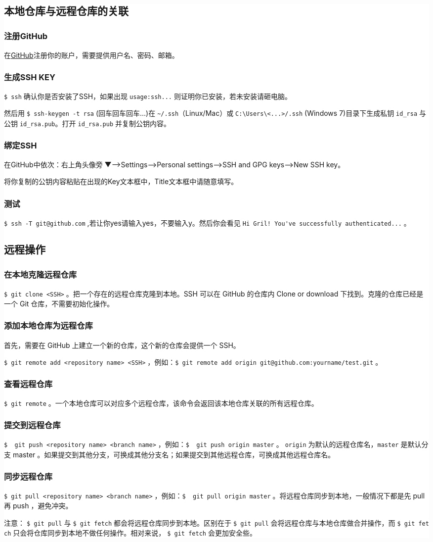 ## 本地仓库与远程仓库的关联

### 注册GitHub

在[GitHub](https://github.com/)注册你的账户，需要提供用户名、密码、邮箱。

### 生成SSH KEY

`$ ssh` 确认你是否安装了SSH，如果出现 `usage:ssh...` 则证明你已安装，若未安装请砸电脑。

然后用 `$ ssh-keygen -t rsa` (回车回车回车...)在 `~/.ssh`（Linux/Mac）或 `C:\Users\<...>/.ssh` (Windows 7)目录下生成私钥 `id_rsa` 与公钥 `id_rsa.pub`。打开 `id_rsa.pub` 并复制公钥内容。

### 绑定SSH

在GitHub中依次：右上角头像旁 ▼-->Settings-->Personal settings-->SSH and GPG keys-->New SSH key。

将你复制的公钥内容粘贴在出现的Key文本框中，Title文本框中请随意填写。

### 测试

`$ ssh -T git@github.com` ,若让你yes请输入yes，不要输入y。然后你会看见 `Hi Gril! You've successfully authenticated...` 。

## 远程操作

### 在本地克隆远程仓库

`$ git clone <SSH>` 。把一个存在的远程仓库克隆到本地。SSH 可以在 GitHub 的仓库内 Clone or download 下找到。克隆的仓库已经是一个 Git 仓库，不需要初始化操作。

### 添加本地仓库为远程仓库

首先，需要在 GitHub 上建立一个新的仓库，这个新的仓库会提供一个 SSH。

`$ git remote add <repository name> <SSH>` ，例如：`$ git remote add origin git@github.com:yourname/test.git` 。

### 查看远程仓库

`$ git remote` 。一个本地仓库可以对应多个远程仓库，该命令会返回该本地仓库关联的所有远程仓库。

### 提交到远程仓库

`$  git push <repository name> <branch name>` ，例如：`$  git push origin master` 。 `origin` 为默认的远程仓库名，`master` 是默认分支 master 。如果提交到其他分支，可换成其他分支名；如果提交到其他远程仓库，可换成其他远程仓库名。

### 同步远程仓库

`$ git pull <repository name> <branch name>` ，例如：`$  git pull origin master` 。将远程仓库同步到本地，一般情况下都是先 pull 再 push ，避免冲突。

注意： `$ git pull` 与 `$ git fetch` 都会将远程仓库同步到本地。区别在于 `$ git pull` 会将远程仓库与本地仓库做合并操作，而 `$ git fetch` 只会将仓库同步到本地不做任何操作。相对来说， `$ git fetch` 会更加安全些。
